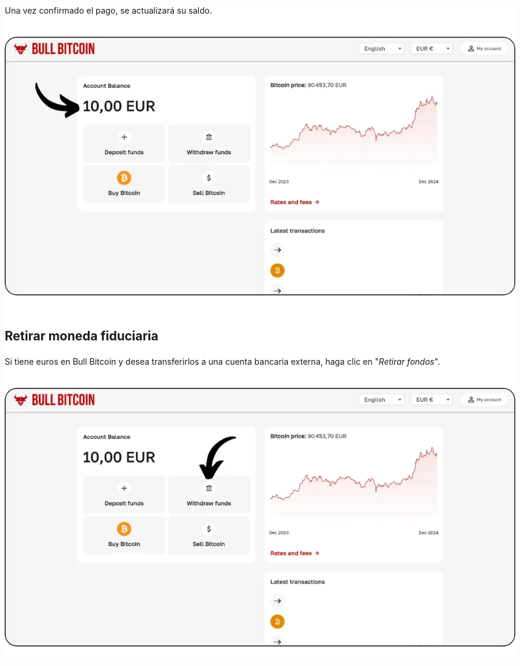 Una vez confirmado el pago, se actualizará su saldo.

![BULL](assets/fr/30.webp)

## Retirar moneda fiduciaria

Si tiene euros en Bull Bitcoin y desea transferirlos a una cuenta bancaria externa, haga clic en "*Retirar fondos*".

![BULL](assets/fr/31.webp)
